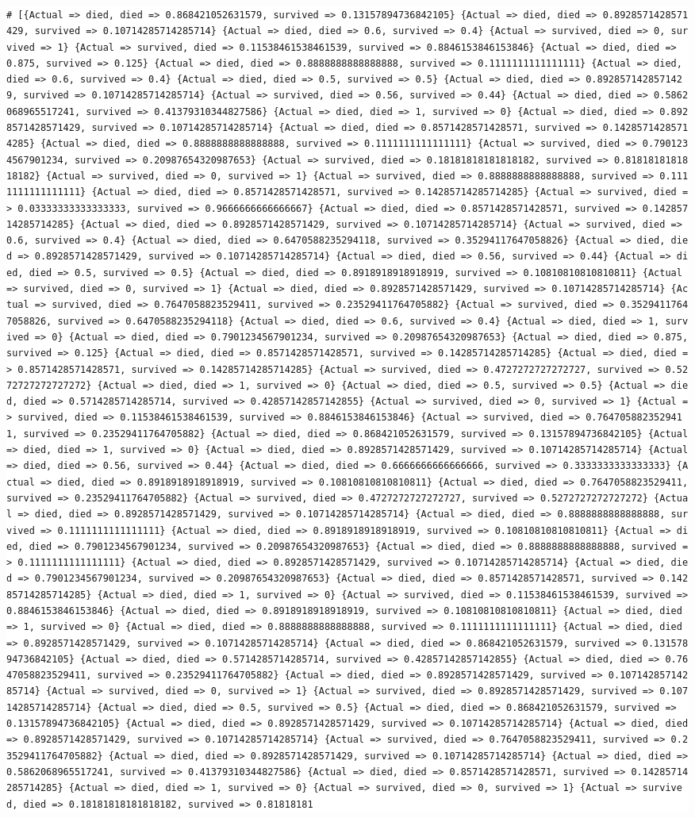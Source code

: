 ```
# [{Actual => died, died => 0.868421052631579, survived => 0.13157894736842105} {Actual => died, died => 0.8928571428571429, survived => 0.10714285714285714} {Actual => died, died => 0.6, survived => 0.4} {Actual => survived, died => 0, survived => 1} {Actual => survived, died => 0.11538461538461539, survived => 0.8846153846153846} {Actual => died, died => 0.875, survived => 0.125} {Actual => died, died => 0.8888888888888888, survived => 0.1111111111111111} {Actual => died, died => 0.6, survived => 0.4} {Actual => died, died => 0.5, survived => 0.5} {Actual => died, died => 0.8928571428571429, survived => 0.10714285714285714} {Actual => survived, died => 0.56, survived => 0.44} {Actual => died, died => 0.5862068965517241, survived => 0.41379310344827586} {Actual => died, died => 1, survived => 0} {Actual => died, died => 0.8928571428571429, survived => 0.10714285714285714} {Actual => died, died => 0.8571428571428571, survived => 0.14285714285714285} {Actual => died, died => 0.8888888888888888, survived => 0.1111111111111111} {Actual => survived, died => 0.7901234567901234, survived => 0.20987654320987653} {Actual => survived, died => 0.18181818181818182, survived => 0.8181818181818182} {Actual => survived, died => 0, survived => 1} {Actual => survived, died => 0.8888888888888888, survived => 0.1111111111111111} {Actual => died, died => 0.8571428571428571, survived => 0.14285714285714285} {Actual => survived, died => 0.03333333333333333, survived => 0.9666666666666667} {Actual => died, died => 0.8571428571428571, survived => 0.14285714285714285} {Actual => died, died => 0.8928571428571429, survived => 0.10714285714285714} {Actual => survived, died => 0.6, survived => 0.4} {Actual => died, died => 0.6470588235294118, survived => 0.35294117647058826} {Actual => died, died => 0.8928571428571429, survived => 0.10714285714285714} {Actual => died, died => 0.56, survived => 0.44} {Actual => died, died => 0.5, survived => 0.5} {Actual => died, died => 0.8918918918918919, survived => 0.10810810810810811} {Actual => survived, died => 0, survived => 1} {Actual => died, died => 0.8928571428571429, survived => 0.10714285714285714} {Actual => survived, died => 0.7647058823529411, survived => 0.23529411764705882} {Actual => survived, died => 0.35294117647058826, survived => 0.6470588235294118} {Actual => died, died => 0.6, survived => 0.4} {Actual => died, died => 1, survived => 0} {Actual => died, died => 0.7901234567901234, survived => 0.20987654320987653} {Actual => died, died => 0.875, survived => 0.125} {Actual => died, died => 0.8571428571428571, survived => 0.14285714285714285} {Actual => died, died => 0.8571428571428571, survived => 0.14285714285714285} {Actual => survived, died => 0.4727272727272727, survived => 0.5272727272727272} {Actual => died, died => 1, survived => 0} {Actual => died, died => 0.5, survived => 0.5} {Actual => died, died => 0.5714285714285714, survived => 0.42857142857142855} {Actual => survived, died => 0, survived => 1} {Actual => survived, died => 0.11538461538461539, survived => 0.8846153846153846} {Actual => survived, died => 0.7647058823529411, survived => 0.23529411764705882} {Actual => died, died => 0.868421052631579, survived => 0.13157894736842105} {Actual => died, died => 1, survived => 0} {Actual => died, died => 0.8928571428571429, survived => 0.10714285714285714} {Actual => died, died => 0.56, survived => 0.44} {Actual => died, died => 0.6666666666666666, survived => 0.3333333333333333} {Actual => died, died => 0.8918918918918919, survived => 0.10810810810810811} {Actual => died, died => 0.7647058823529411, survived => 0.23529411764705882} {Actual => survived, died => 0.4727272727272727, survived => 0.5272727272727272} {Actual => died, died => 0.8928571428571429, survived => 0.10714285714285714} {Actual => died, died => 0.8888888888888888, survived => 0.1111111111111111} {Actual => died, died => 0.8918918918918919, survived => 0.10810810810810811} {Actual => died, died => 0.7901234567901234, survived => 0.20987654320987653} {Actual => died, died => 0.8888888888888888, survived => 0.1111111111111111} {Actual => died, died => 0.8928571428571429, survived => 0.10714285714285714} {Actual => died, died => 0.7901234567901234, survived => 0.20987654320987653} {Actual => died, died => 0.8571428571428571, survived => 0.14285714285714285} {Actual => died, died => 1, survived => 0} {Actual => survived, died => 0.11538461538461539, survived => 0.8846153846153846} {Actual => died, died => 0.8918918918918919, survived => 0.10810810810810811} {Actual => died, died => 1, survived => 0} {Actual => died, died => 0.8888888888888888, survived => 0.1111111111111111} {Actual => died, died => 0.8928571428571429, survived => 0.10714285714285714} {Actual => died, died => 0.868421052631579, survived => 0.13157894736842105} {Actual => died, died => 0.5714285714285714, survived => 0.42857142857142855} {Actual => died, died => 0.7647058823529411, survived => 0.23529411764705882} {Actual => died, died => 0.8928571428571429, survived => 0.10714285714285714} {Actual => survived, died => 0, survived => 1} {Actual => survived, died => 0.8928571428571429, survived => 0.10714285714285714} {Actual => died, died => 0.5, survived => 0.5} {Actual => died, died => 0.868421052631579, survived => 0.13157894736842105} {Actual => died, died => 0.8928571428571429, survived => 0.10714285714285714} {Actual => died, died => 0.8928571428571429, survived => 0.10714285714285714} {Actual => survived, died => 0.7647058823529411, survived => 0.23529411764705882} {Actual => died, died => 0.8928571428571429, survived => 0.10714285714285714} {Actual => died, died => 0.5862068965517241, survived => 0.41379310344827586} {Actual => died, died => 0.8571428571428571, survived => 0.14285714285714285} {Actual => died, died => 1, survived => 0} {Actual => survived, died => 0, survived => 1} {Actual => survived, died => 0.18181818181818182, survived => 0.81818181
```